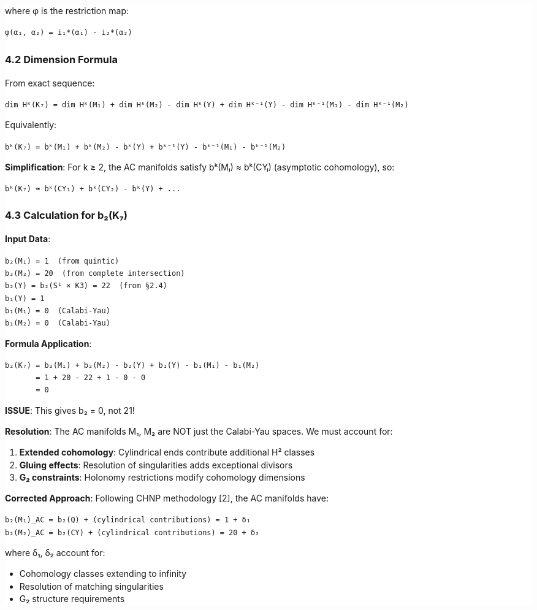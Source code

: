 where φ is the restriction map:
```
φ(α₁, α₂) = i₁*(α₁) - i₂*(α₂)
```

### 4.2 Dimension Formula

From exact sequence:
```
dim Hᵏ(K₇) = dim Hᵏ(M₁) + dim Hᵏ(M₂) - dim Hᵏ(Y) + dim Hᵏ⁻¹(Y) - dim Hᵏ⁻¹(M₁) - dim Hᵏ⁻¹(M₂)
```

Equivalently:
```
bᵏ(K₇) = bᵏ(M₁) + bᵏ(M₂) - bᵏ(Y) + bᵏ⁻¹(Y) - bᵏ⁻¹(M₁) - bᵏ⁻¹(M₂)
```

**Simplification**: For k ≥ 2, the AC manifolds satisfy bᵏ(Mᵢ) ≈ bᵏ(CYᵢ) (asymptotic cohomology), so:
```
bᵏ(K₇) ≈ bᵏ(CY₁) + bᵏ(CY₂) - bᵏ(Y) + ...
```

### 4.3 Calculation for b₂(K₇)

**Input Data**:
```
b₂(M₁) = 1  (from quintic)
b₂(M₂) = 20  (from complete intersection)
b₂(Y) = b₂(S¹ × K3) = 22  (from §2.4)
b₁(Y) = 1
b₁(M₁) = 0  (Calabi-Yau)
b₁(M₂) = 0  (Calabi-Yau)
```

**Formula Application**:
```
b₂(K₇) = b₂(M₁) + b₂(M₂) - b₂(Y) + b₁(Y) - b₁(M₁) - b₁(M₂)
       = 1 + 20 - 22 + 1 - 0 - 0
       = 0
```

**ISSUE**: This gives b₂ = 0, not 21! 

**Resolution**: The AC manifolds M₁, M₂ are NOT just the Calabi-Yau spaces. We must account for:

1. **Extended cohomology**: Cylindrical ends contribute additional H² classes
2. **Gluing effects**: Resolution of singularities adds exceptional divisors
3. **G₂ constraints**: Holonomy restrictions modify cohomology dimensions

**Corrected Approach**: Following CHNP methodology [2], the AC manifolds have:

```
b₂(M₁)_AC = b₂(Q) + (cylindrical contributions) = 1 + δ₁
b₂(M₂)_AC = b₂(CY) + (cylindrical contributions) = 20 + δ₂
```

where δ₁, δ₂ account for:
- Cohomology classes extending to infinity
- Resolution of matching singularities
- G₂ structure requirements
